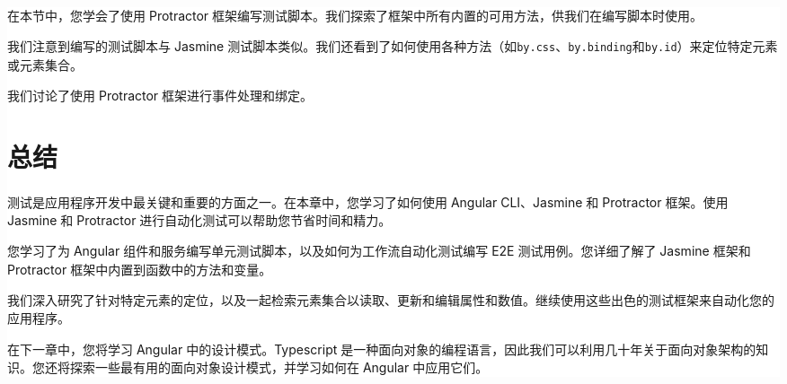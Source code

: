 在本节中，您学会了使用 Protractor 框架编写测试脚本。我们探索了框架中所有内置的可用方法，供我们在编写脚本时使用。

我们注意到编写的测试脚本与 Jasmine 测试脚本类似。我们还看到了如何使用各种方法（如`by.css`、`by.binding`和`by.id`）来定位特定元素或元素集合。

我们讨论了使用 Protractor 框架进行事件处理和绑定。

# 总结

测试是应用程序开发中最关键和重要的方面之一。在本章中，您学习了如何使用 Angular CLI、Jasmine 和 Protractor 框架。使用 Jasmine 和 Protractor 进行自动化测试可以帮助您节省时间和精力。

您学习了为 Angular 组件和服务编写单元测试脚本，以及如何为工作流自动化测试编写 E2E 测试用例。您详细了解了 Jasmine 框架和 Protractor 框架中内置到函数中的方法和变量。

我们深入研究了针对特定元素的定位，以及一起检索元素集合以读取、更新和编辑属性和数值。继续使用这些出色的测试框架来自动化您的应用程序。

在下一章中，您将学习 Angular 中的设计模式。Typescript 是一种面向对象的编程语言，因此我们可以利用几十年关于面向对象架构的知识。您还将探索一些最有用的面向对象设计模式，并学习如何在 Angular 中应用它们。
